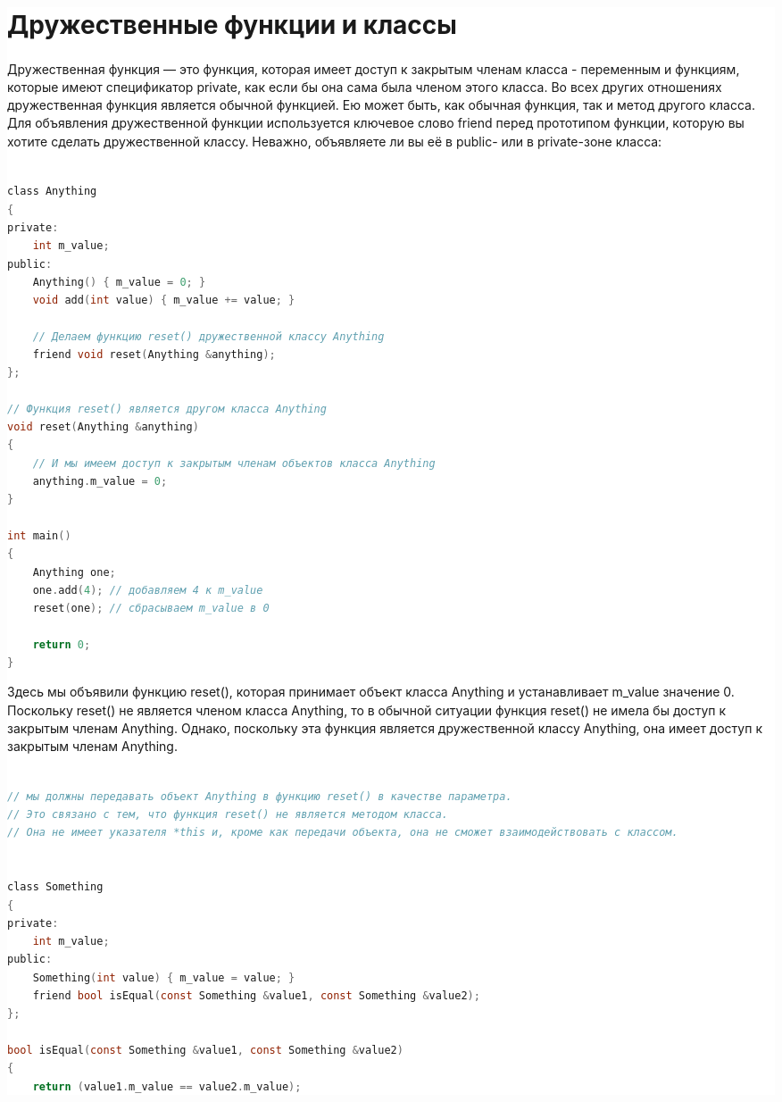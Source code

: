 # Дружественные функции и классы
 
Дружественная функция — это функция, которая имеет доступ к закрытым членам класса - переменным и функциям, которые имеют спецификатор private, как если бы она сама была членом этого класса. Во всех других отношениях дружественная функция является обычной функцией. Ею может быть, как обычная функция, так и метод другого класса. Для объявления дружественной функции используется ключевое слово friend перед прототипом функции, которую вы хотите сделать дружественной классу. Неважно, объявляете ли вы её в public- или в private-зоне класса:
```c

class Anything
{
private:
    int m_value;
public:
    Anything() { m_value = 0; } 
    void add(int value) { m_value += value; }
 
    // Делаем функцию reset() дружественной классу Anything
    friend void reset(Anything &anything);
};
 
// Функция reset() является другом класса Anything
void reset(Anything &anything)
{
    // И мы имеем доступ к закрытым членам объектов класса Anything
    anything.m_value = 0;
}
 
int main()
{
    Anything one;
    one.add(4); // добавляем 4 к m_value
    reset(one); // сбрасываем m_value в 0
 
    return 0;
}

```
Здесь мы объявили функцию reset(), которая принимает объект класса Anything и устанавливает m_value значение 0. Поскольку reset() не является членом класса Anything, то в обычной ситуации функция reset() не имела бы доступ к закрытым членам Anything. Однако, поскольку эта функция является дружественной классу Anything, она имеет доступ к закрытым членам Anything.
```c

// мы должны передавать объект Anything в функцию reset() в качестве параметра. 
// Это связано с тем, что функция reset() не является методом класса. 
// Она не имеет указателя *this и, кроме как передачи объекта, она не сможет взаимодействовать с классом.


class Something
{
private:
    int m_value;
public:
    Something(int value) { m_value = value; }
    friend bool isEqual(const Something &value1, const Something &value2);
};
 
bool isEqual(const Something &value1, const Something &value2)
{
    return (value1.m_value == value2.m_value);
```